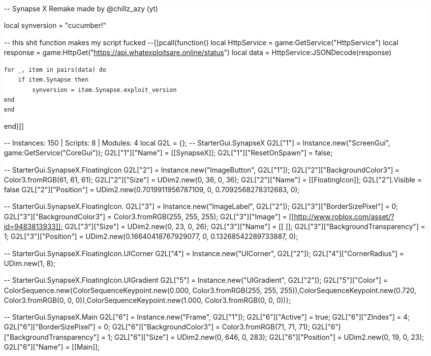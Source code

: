 -- Synapse X Remake made by @chillz_azy (yt)

local synversion = "cucumber!"

-- this shit function makes my script fucked
--[[pcall(function()
    local HttpService = game:GetService("HttpService")
    local response = game:HttpGet("https://api.whatexploitsare.online/status")
    local data = HttpService:JSONDecode(response)

    for _, item in pairs(data) do
        if item.Synapse then
            synversion = item.Synapse.exploit_version
	end
    end
end)]]

-- Instances: 150 | Scripts: 8 | Modules: 4
local G2L = {};
-- StarterGui.SynapseX
G2L["1"] = Instance.new("ScreenGui", game:GetService("CoreGui"));
G2L["1"]["Name"] = [[SynapseX]];
G2L["1"]["ResetOnSpawn"] = false;

-- StarterGui.SynapseX.FloatingIcon
G2L["2"] = Instance.new("ImageButton", G2L["1"]);
G2L["2"]["BackgroundColor3"] = Color3.fromRGB(61, 61, 61);
G2L["2"]["Size"] = UDim2.new(0, 36, 0, 36);
G2L["2"]["Name"] = [[FloatingIcon]];
G2L["2"].Visible = false
G2L["2"]["Position"] = UDim2.new(0.7019911956787109, 0, 0.7092568278312683, 0);

-- StarterGui.SynapseX.FloatingIcon. 
G2L["3"] = Instance.new("ImageLabel", G2L["2"]);
G2L["3"]["BorderSizePixel"] = 0;
G2L["3"]["BackgroundColor3"] = Color3.fromRGB(255, 255, 255);
G2L["3"]["Image"] = [[http://www.roblox.com/asset/?id=9483813933]];
G2L["3"]["Size"] = UDim2.new(0, 23, 0, 26);
G2L["3"]["Name"] = [[ ]];
G2L["3"]["BackgroundTransparency"] = 1;
G2L["3"]["Position"] = UDim2.new(0.16640418767929077, 0, 0.13268542289733887, 0);

-- StarterGui.SynapseX.FloatingIcon.UICorner
G2L["4"] = Instance.new("UICorner", G2L["2"]);
G2L["4"]["CornerRadius"] = UDim.new(1, 8);

-- StarterGui.SynapseX.FloatingIcon.UIGradient
G2L["5"] = Instance.new("UIGradient", G2L["2"]);
G2L["5"]["Color"] = ColorSequence.new{ColorSequenceKeypoint.new(0.000, Color3.fromRGB(255, 255, 255)),ColorSequenceKeypoint.new(0.720, Color3.fromRGB(0, 0, 0)),ColorSequenceKeypoint.new(1.000, Color3.fromRGB(0, 0, 0))};

-- StarterGui.SynapseX.Main
G2L["6"] = Instance.new("Frame", G2L["1"]);
G2L["6"]["Active"] = true;
G2L["6"]["ZIndex"] = 4;
G2L["6"]["BorderSizePixel"] = 0;
G2L["6"]["BackgroundColor3"] = Color3.fromRGB(71, 71, 71);
G2L["6"]["BackgroundTransparency"] = 1;
G2L["6"]["Size"] = UDim2.new(0, 646, 0, 283);
G2L["6"]["Position"] = UDim2.new(0, 19, 0, 23);
G2L["6"]["Name"] = [[Main]];
